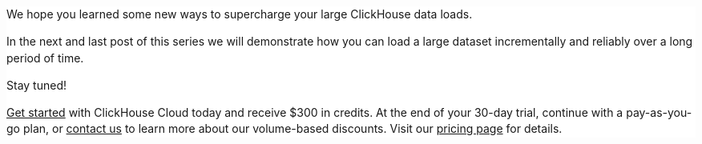 We hope you learned some new ways to supercharge your large ClickHouse data loads.

In the next and last post of this series we will demonstrate how you can load a large dataset incrementally and reliably over a long period of time.

Stay tuned!

[Get started](https://clickhouse.cloud/signUp?loc=blog-cta-footer&utm_source=clickhouse&utm_medium=web&utm_campaign=blog&glxid=e9a1c8a6-17ca-457a-978a-0330cba8eef8&pagePath=%2Fblog%2Fsupercharge-your-clickhouse-data-loads-part2&origPath=%2F&utm_ga=GA1.1.1051616064.1712632718&experiments=mktg-website-nav-cta-btn%3A1%2Cmktg-website-rockset-eyebrow%3A0) with ClickHouse Cloud today and receive $300 in credits. At the end of your 30-day trial, continue with a pay-as-you-go plan, or [contact us](https://clickhouse.com/company/contact?loc=blog-cta-footer) to learn more about our volume-based discounts. Visit our [pricing page](https://clickhouse.com/pricing?loc=blog-cta-header) for details.